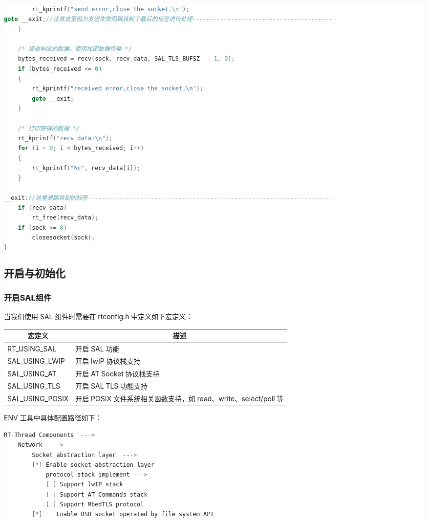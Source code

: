 ```c
        rt_kprintf("send error,close the socket.\n");
goto __exit;//注意这里因为发送失败而跳转到了最后的标签进行处理----------------------------------------
    }

    /* 接收响应的数据，使用加密数据传输 */
    bytes_received = recv(sock, recv_data, SAL_TLS_BUFSZ  - 1, 0);
    if (bytes_received <= 0)
    {
        rt_kprintf("received error,close the socket.\n");
        goto __exit;
    }

    /* 打印获得的数据 */
    rt_kprintf("recv data:\n");
    for (i = 0; i < bytes_received; i++)
    {
        rt_kprintf("%c", recv_data[i]);
    }

__exit://这里是跳转到的标签----------------------------------------------------------------------
    if (recv_data)
        rt_free(recv_data);
    if (sock >= 0)
        closesocket(sock);
}
```

## 开启与初始化

### 开启SAL组件

当我们使用 SAL 组件时需要在 rtconfig.h 中定义如下宏定义：

| **宏定义**      | **描述**                                                     |
| --------------- | ------------------------------------------------------------ |
| RT_USING_SAL    | 开启 SAL 功能                                                |
| SAL_USING_LWIP  | 开启 lwIP 协议栈支持                                         |
| SAL_USING_AT    | 开启 AT Socket 协议栈支持                                    |
| SAL_USING_TLS   | 开启 SAL TLS 功能支持                                        |
| SAL_USING_POSIX | 开启 POSIX 文件系统相关函数支持，如 read、write、select/poll 等 |

ENV 工具中具体配置路径如下：

```c
RT-Thread Components  --->
    Network  --->
        Socket abstraction layer  --->
        [*] Enable socket abstraction layer
            protocol stack implement --->
            [ ] Support lwIP stack 
            [ ] Support AT Commands stack
            [ ] Support MbedTLS protocol
        [*]    Enable BSD socket operated by file system API
```
